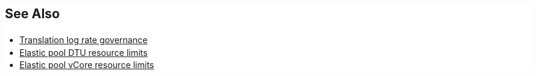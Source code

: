 ## See Also

- [Translation log rate governance](/azure/sql-database/sql-database-resource-limits-database-server#transaction-log-rate-governance)
- [Elastic pool DTU resource limits](/azure/sql-database/sql-database-dtu-resource-limits-elastic-pools)
- [Elastic pool vCore resource limits](/azure/sql-database/sql-database-vcore-resource-limits-elastic-pools)